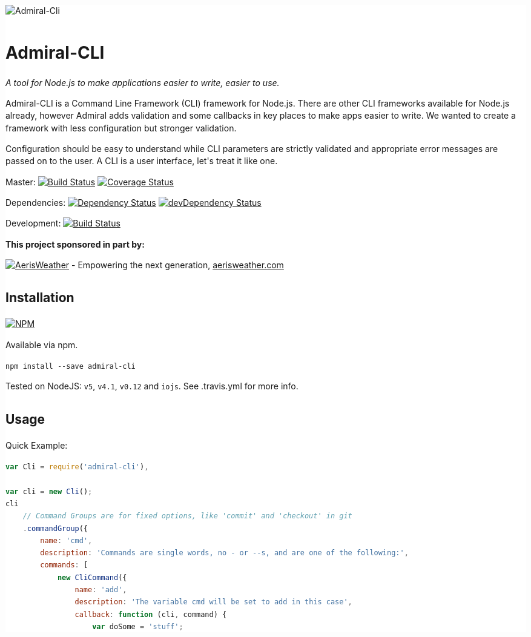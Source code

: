 <img src="https://cdn.rawgit.com/four43/admiral-cli/1dcce29a6a0b52d95f6522680ec3c2bfe50d52d5/docs/images/logo-1.svg" alt="Admiral-Cli" height="150px"/>

Admiral-CLI
===========
_A tool for Node.js to make applications easier to write, easier to use._

Admiral-CLI is a Command Line Framework (CLI) framework for Node.js. There are other CLI frameworks available for Node.js 
already, however Admiral adds validation and some callbacks in key places to make apps easier to write.
We wanted to create a framework with less configuration but stronger validation. 

Configuration should be easy to understand
while CLI parameters are strictly validated and appropriate error messages are passed on to the user. A CLI is a user interface,
let's treat it like one.

Master: 
[![Build Status](https://travis-ci.org/four43/admiral-cli.svg?branch=master)](https://travis-ci.org/four43/admiral-cli)
[![Coverage Status](https://coveralls.io/repos/four43/admiral-cli/badge.svg?branch=master&service=github)](https://coveralls.io/github/four43/admiral-cli?branch=master)

Dependencies: [![Dependency Status](https://david-dm.org/four43/admiral-cli.svg)](https://david-dm.org/four43/admiral-cli)
[![devDependency Status](https://david-dm.org/four43/admiral-cli/dev-status.svg)](https://david-dm.org/four43/admiral-cli#info=devDependencies)


Development: [![Build Status](https://travis-ci.org/four43/admiral-cli.svg?branch=development)](https://travis-ci.org/four43/admiral-cli)

__This project sponsored in part by:__

[![AerisWeather](http://branding.aerisweather.com/logo-dark-small.png)](http://www.aerisweather.com) - Empowering the next generation, [aerisweather.com](https://www.aerisweather.com)

## Installation

[![NPM](https://nodei.co/npm/admiral-cli.png?downloads=true&stars=true)](https://nodei.co/npm/admiral-cli/)

Available via npm.

```
npm install --save admiral-cli
```

Tested on NodeJS: `v5`, `v4.1`, `v0.12` and `iojs`. See .travis.yml for more info.

## Usage

Quick Example:

```javascript
var Cli = require('admiral-cli'),

var cli = new Cli();
cli
    // Command Groups are for fixed options, like 'commit' and 'checkout' in git
    .commandGroup({
        name: 'cmd',
        description: 'Commands are single words, no - or --s, and are one of the following:',
        commands: [
            new CliCommand({
                name: 'add',
                description: 'The variable cmd will be set to add in this case',
                callback: function (cli, command) {
                    var doSome = 'stuff';
```